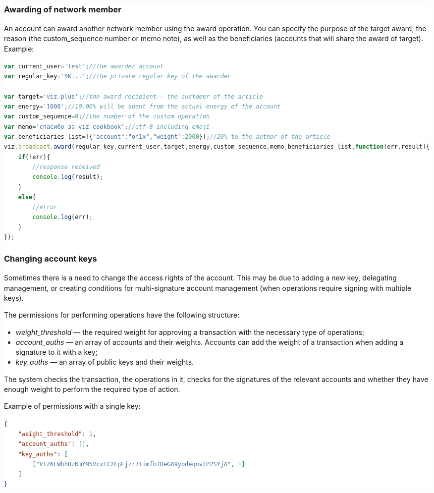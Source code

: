 ### Awarding of network member

An account can award another network member using the award operation. You can specify the purpose of the target award, the reason (the custom_sequence number or memo note), as well as the beneficiaries (accounts that will share the award of target). Example:

```js
var current_user='test';//the awarder account
var regular_key='5K...';//the private regular key of the awarder

var target='viz.plus';//the award recipient - the customer of the article
var energy='1000';//10.00% will be spent from the actual energy of the account
var custom_sequence=0;//the number of the custom operation
var memo='спасибо за viz cookbook';//utf-8 including emoji
var beneficiaries_list=[{"account":"on1x","weight":2000}];//20% to the author of the article
viz.broadcast.award(regular_key,current_user,target,energy,custom_sequence,memo,beneficiaries_list,function(err,result){
	if(!err){
		//response received
		console.log(result);
	}
	else{
		//error
		console.log(err);
	}
});
```

### Changing account keys

Sometimes there is a need to change the access rights of the account. This may be due to adding a new key, delegating management, or creating conditions for multi-signature account management (when operations require signing with multiple keys).

The permissions for performing operations have the following structure:
 - *weight_threshold* — the required weight for approving a transaction with the necessary type of operations;
 - *account_auths* — an array of accounts and their weights. Accounts can add the weight of a transaction when adding a signature to it with a key;
 - *key_auths* — an array of public keys and their weights.

The system checks the transaction, the operations in it, checks for the signatures of the relevant accounts and whether they have enough weight to perform the required type of action.

Example of permissions with a single key:

```json
{
	"weight_threshold": 1,
	"account_auths": [],
	"key_auths": [
		["VIZ6LWhhUzKmYM5VcxtC2FpEjzr71imfb7DeGA9yodeqnvtP2SYjA", 1]
	]
}
```
